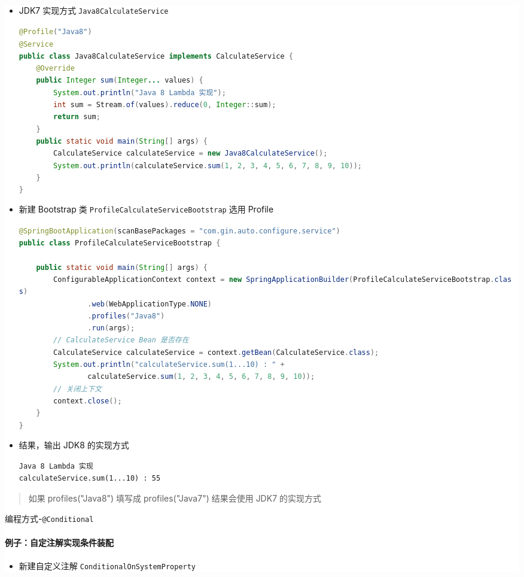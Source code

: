 - JDK7 实现方式 `Java8CalculateService`

  ```java
  @Profile("Java8")
  @Service
  public class Java8CalculateService implements CalculateService {
      @Override
      public Integer sum(Integer... values) {
          System.out.println("Java 8 Lambda 实现");
          int sum = Stream.of(values).reduce(0, Integer::sum);
          return sum;
      }
      public static void main(String[] args) {
          CalculateService calculateService = new Java8CalculateService();
          System.out.println(calculateService.sum(1, 2, 3, 4, 5, 6, 7, 8, 9, 10));
      }
  }
  ```

- 新建 Bootstrap 类 `ProfileCalculateServiceBootstrap` 选用 Profile 

  ```java
  @SpringBootApplication(scanBasePackages = "com.gin.auto.configure.service")
  public class ProfileCalculateServiceBootstrap {
  
      public static void main(String[] args) {
          ConfigurableApplicationContext context = new SpringApplicationBuilder(ProfileCalculateServiceBootstrap.class)
                  .web(WebApplicationType.NONE)
                  .profiles("Java8")
                  .run(args);
          // CalculateService Bean 是否存在
          CalculateService calculateService = context.getBean(CalculateService.class);
          System.out.println("calculateService.sum(1...10) : " +
                  calculateService.sum(1, 2, 3, 4, 5, 6, 7, 8, 9, 10));
          // 关闭上下文
          context.close();
      }
  }
  ```

- 结果，输出 JDK8 的实现方式 

  ```log
  Java 8 Lambda 实现
  calculateService.sum(1...10) : 55
  ```

> 如果 profiles("Java8")  填写成 profiles("Java7") 结果会使用 JDK7 的实现方式

编程方式-`@Conditional`

#### 例子：自定注解实现条件装配

- 新建自定义注解 `ConditionalOnSystemProperty`
